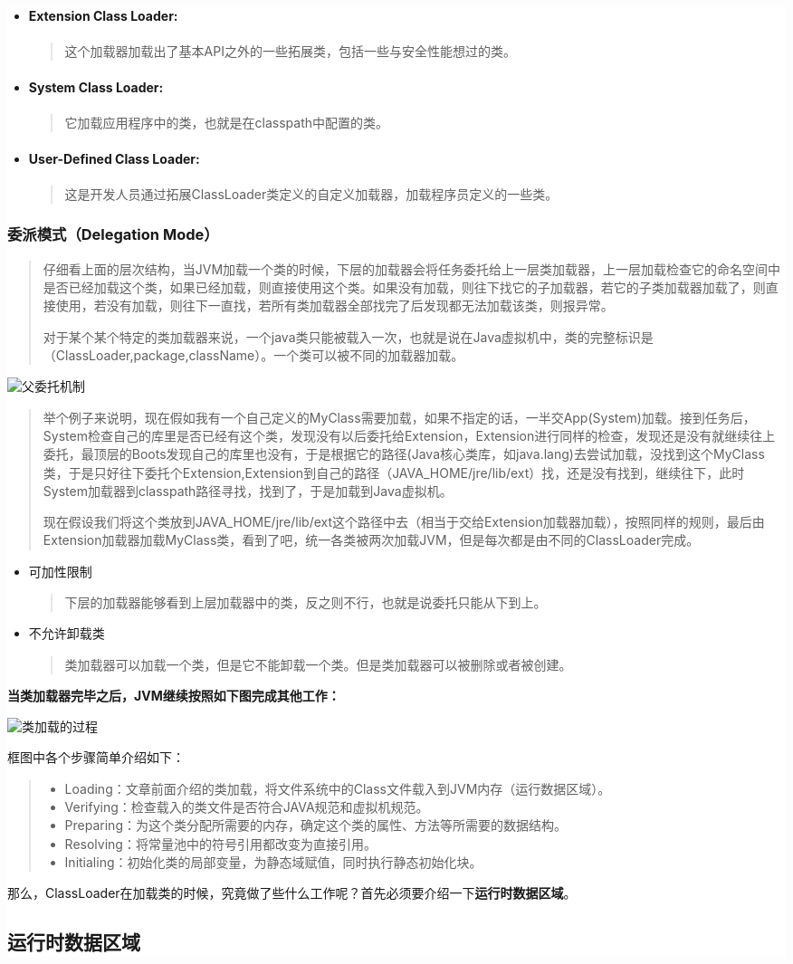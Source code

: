 - #### Extension Class Loader:

  > 这个加载器加载出了基本API之外的一些拓展类，包括一些与安全性能想过的类。

- #### System Class Loader:

  > 它加载应用程序中的类，也就是在classpath中配置的类。

- #### User-Defined Class Loader:

  > 这是开发人员通过拓展ClassLoader类定义的自定义加载器，加载程序员定义的一些类。

### **委派模式（Delegation Mode）**

> 仔细看上面的层次结构，当JVM加载一个类的时候，下层的加载器会将任务委托给上一层类加载器，上一层加载检查它的命名空间中是否已经加载这个类，如果已经加载，则直接使用这个类。如果没有加载，则往下找它的子加载器，若它的子类加载器加载了，则直接使用，若没有加载，则往下一直找，若所有类加载器全部找完了后发现都无法加载该类，则报异常。
>
> 对于某个某个特定的类加载器来说，一个java类只能被载入一次，也就是说在Java虚拟机中，类的完整标识是（ClassLoader,package,className）。一个类可以被不同的加载器加载。



![父委托机制](\2017-05-08-images\父委托机制.png)



> 举个例子来说明，现在假如我有一个自己定义的MyClass需要加载，如果不指定的话，一半交App(System)加载。接到任务后，System检查自己的库里是否已经有这个类，发现没有以后委托给Extension，Extension进行同样的检查，发现还是没有就继续往上委托，最顶层的Boots发现自己的库里也没有，于是根据它的路径(Java核心类库，如java.lang)去尝试加载，没找到这个MyClass类，于是只好往下委托个Extension,Extension到自己的路径（JAVA_HOME/jre/lib/ext）找，还是没有找到，继续往下，此时System加载器到classpath路径寻找，找到了，于是加载到Java虚拟机。
>
> 现在假设我们将这个类放到JAVA_HOME/jre/lib/ext这个路径中去（相当于交给Extension加载器加载），按照同样的规则，最后由Extension加载器加载MyClass类，看到了吧，统一各类被两次加载JVM，但是每次都是由不同的ClassLoader完成。

- 可加性限制

  > 下层的加载器能够看到上层加载器中的类，反之则不行，也就是说委托只能从下到上。

- 不允许卸载类

  > 类加载器可以加载一个类，但是它不能卸载一个类。但是类加载器可以被删除或者被创建。

**当类加载器完毕之后，JVM继续按照如下图完成其他工作：**

![类加载的过程](\2017-05-08-images\类加载的过程.png)



框图中各个步骤简单介绍如下：

> - Loading：文章前面介绍的类加载，将文件系统中的Class文件载入到JVM内存（运行数据区域）。
> - Verifying：检查载入的类文件是否符合JAVA规范和虚拟机规范。
> - Preparing：为这个类分配所需要的内存，确定这个类的属性、方法等所需要的数据结构。
> - Resolving：将常量池中的符号引用都改变为直接引用。
> - Initialing：初始化类的局部变量，为静态域赋值，同时执行静态初始化块。



那么，ClassLoader在加载类的时候，究竟做了些什么工作呢？首先必须要介绍一下**运行时数据区域**。

## 运行时数据区域
